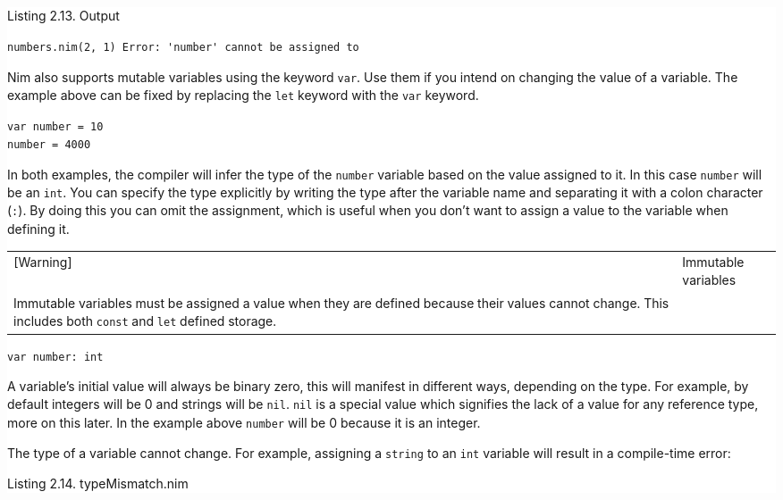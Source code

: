 



Listing 2.13. Output




```
numbers.nim(2, 1) Error: 'number' cannot be assigned to
```



Nim also supports mutable variables using the keyword `var`. Use them if you intend on changing the value of a variable. The example above can be fixed by replacing the `let` keyword with the `var` keyword.




```
var number = 10
number = 4000
```


In both examples, the compiler will infer the type of the `number` variable based on the value assigned to it. In this case `number` will be an `int`. You can specify the type explicitly by writing the type after the variable name and separating it with a colon character (`:`). By doing this you can omit the assignment, which is useful when you don’t want to assign a value to the variable when defining it.





|  |  |
| --- | --- |
| [Warning] | Immutable variables |
| Immutable variables must be assigned a value when they are defined because their values cannot change. This includes both `const` and `let` defined storage. |





```
var number: int
```


A variable’s initial value will always be binary zero, this will manifest in different ways, depending on the type. For example, by default integers will be 0 and strings will be `nil`. `nil` is a special value which signifies the lack of a value for any reference type, more on this later. In the example above `number` will be 0 because it is an integer.


The type of a variable cannot change. For example, assigning a `string` to an `int` variable will result in a compile-time error:




Listing 2.14. typeMismatch.nim


